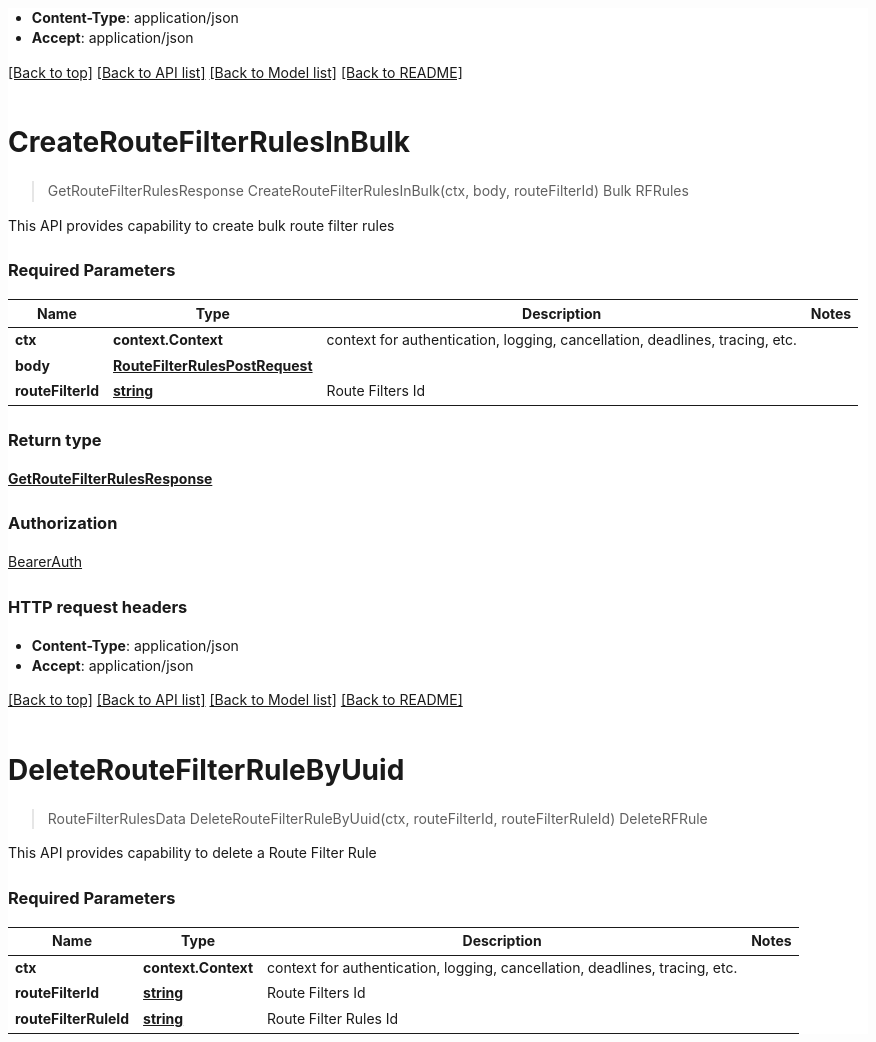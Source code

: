  - **Content-Type**: application/json
 - **Accept**: application/json

[[Back to top]](#) [[Back to API list]](../README.md#documentation-for-api-endpoints) [[Back to Model list]](../README.md#documentation-for-models) [[Back to README]](../README.md)

# **CreateRouteFilterRulesInBulk**
> GetRouteFilterRulesResponse CreateRouteFilterRulesInBulk(ctx, body, routeFilterId)
Bulk RFRules

This API provides capability to create bulk route filter rules

### Required Parameters

Name | Type | Description  | Notes
------------- | ------------- | ------------- | -------------
 **ctx** | **context.Context** | context for authentication, logging, cancellation, deadlines, tracing, etc.
  **body** | [**RouteFilterRulesPostRequest**](RouteFilterRulesPostRequest.md)|  | 
  **routeFilterId** | [**string**](.md)| Route Filters Id | 

### Return type

[**GetRouteFilterRulesResponse**](GetRouteFilterRulesResponse.md)

### Authorization

[BearerAuth](../README.md#BearerAuth)

### HTTP request headers

 - **Content-Type**: application/json
 - **Accept**: application/json

[[Back to top]](#) [[Back to API list]](../README.md#documentation-for-api-endpoints) [[Back to Model list]](../README.md#documentation-for-models) [[Back to README]](../README.md)

# **DeleteRouteFilterRuleByUuid**
> RouteFilterRulesData DeleteRouteFilterRuleByUuid(ctx, routeFilterId, routeFilterRuleId)
DeleteRFRule

This API provides capability to delete a Route Filter Rule

### Required Parameters

Name | Type | Description  | Notes
------------- | ------------- | ------------- | -------------
 **ctx** | **context.Context** | context for authentication, logging, cancellation, deadlines, tracing, etc.
  **routeFilterId** | [**string**](.md)| Route Filters Id | 
  **routeFilterRuleId** | [**string**](.md)| Route  Filter  Rules Id | 
